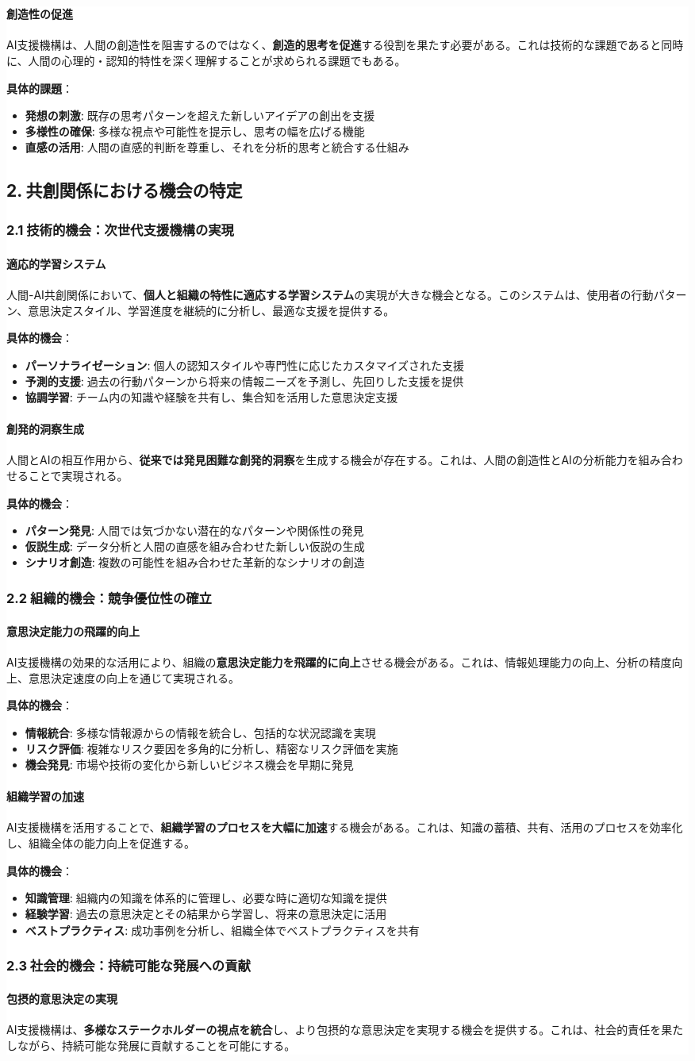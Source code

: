 #### 創造性の促進
AI支援機構は、人間の創造性を阻害するのではなく、**創造的思考を促進**する役割を果たす必要がある。これは技術的な課題であると同時に、人間の心理的・認知的特性を深く理解することが求められる課題でもある。

**具体的課題**：
- **発想の刺激**: 既存の思考パターンを超えた新しいアイデアの創出を支援
- **多様性の確保**: 多様な視点や可能性を提示し、思考の幅を広げる機能
- **直感の活用**: 人間の直感的判断を尊重し、それを分析的思考と統合する仕組み

## 2. 共創関係における機会の特定

### 2.1 技術的機会：次世代支援機構の実現

#### 適応的学習システム
人間-AI共創関係において、**個人と組織の特性に適応する学習システム**の実現が大きな機会となる。このシステムは、使用者の行動パターン、意思決定スタイル、学習進度を継続的に分析し、最適な支援を提供する。

**具体的機会**：
- **パーソナライゼーション**: 個人の認知スタイルや専門性に応じたカスタマイズされた支援
- **予測的支援**: 過去の行動パターンから将来の情報ニーズを予測し、先回りした支援を提供
- **協調学習**: チーム内の知識や経験を共有し、集合知を活用した意思決定支援

#### 創発的洞察生成
人間とAIの相互作用から、**従来では発見困難な創発的洞察**を生成する機会が存在する。これは、人間の創造性とAIの分析能力を組み合わせることで実現される。

**具体的機会**：
- **パターン発見**: 人間では気づかない潜在的なパターンや関係性の発見
- **仮説生成**: データ分析と人間の直感を組み合わせた新しい仮説の生成
- **シナリオ創造**: 複数の可能性を組み合わせた革新的なシナリオの創造

### 2.2 組織的機会：競争優位性の確立

#### 意思決定能力の飛躍的向上
AI支援機構の効果的な活用により、組織の**意思決定能力を飛躍的に向上**させる機会がある。これは、情報処理能力の向上、分析の精度向上、意思決定速度の向上を通じて実現される。

**具体的機会**：
- **情報統合**: 多様な情報源からの情報を統合し、包括的な状況認識を実現
- **リスク評価**: 複雑なリスク要因を多角的に分析し、精密なリスク評価を実施
- **機会発見**: 市場や技術の変化から新しいビジネス機会を早期に発見

#### 組織学習の加速
AI支援機構を活用することで、**組織学習のプロセスを大幅に加速**する機会がある。これは、知識の蓄積、共有、活用のプロセスを効率化し、組織全体の能力向上を促進する。

**具体的機会**：
- **知識管理**: 組織内の知識を体系的に管理し、必要な時に適切な知識を提供
- **経験学習**: 過去の意思決定とその結果から学習し、将来の意思決定に活用
- **ベストプラクティス**: 成功事例を分析し、組織全体でベストプラクティスを共有

### 2.3 社会的機会：持続可能な発展への貢献

#### 包摂的意思決定の実現
AI支援機構は、**多様なステークホルダーの視点を統合**し、より包摂的な意思決定を実現する機会を提供する。これは、社会的責任を果たしながら、持続可能な発展に貢献することを可能にする。
